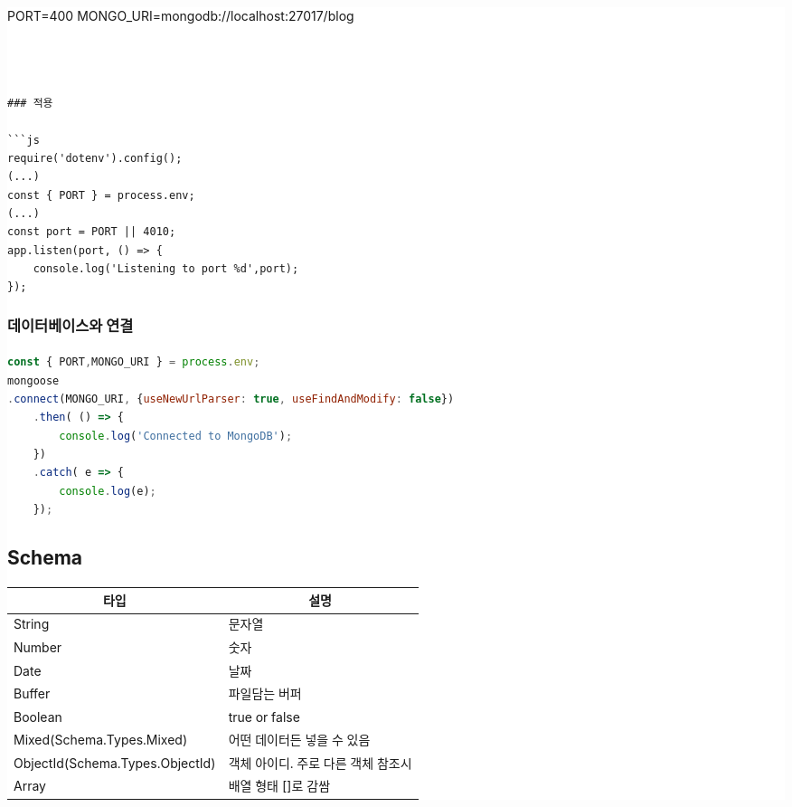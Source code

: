   ```
```
PORT=400
MONGO_URI=mongodb://localhost:27017/blog
```



### 적용

```js
require('dotenv').config();
(...)
const { PORT } = process.env;
(...)
const port = PORT || 4010;
app.listen(port, () => {
    console.log('Listening to port %d',port);
});
```

### 데이터베이스와 연결

```js
const { PORT,MONGO_URI } = process.env;
mongoose
.connect(MONGO_URI, {useNewUrlParser: true, useFindAndModify: false})
    .then( () => {
        console.log('Connected to MongoDB');
    })
    .catch( e => {
        console.log(e);
    });
```

## Schema

| 타입                            | 설명                               |
| ------------------------------- | ---------------------------------- |
| String                          | 문자열                             |
| Number                          | 숫자                               |
| Date                            | 날짜                               |
| Buffer                          | 파일담는 버퍼                      |
| Boolean                         | true or false                      |
| Mixed(Schema.Types.Mixed)       | 어떤 데이터든 넣을 수 있음         |
| ObjectId(Schema.Types.ObjectId) | 객체 아이디. 주로 다른 객체 참조시 |
| Array                           | 배열 형태 []로 감쌈                |
